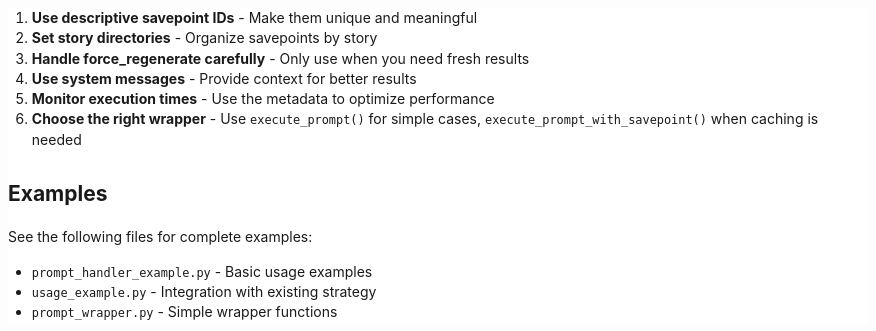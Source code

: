 1. **Use descriptive savepoint IDs** - Make them unique and meaningful
2. **Set story directories** - Organize savepoints by story
3. **Handle force_regenerate carefully** - Only use when you need fresh results
4. **Use system messages** - Provide context for better results
5. **Monitor execution times** - Use the metadata to optimize performance
6. **Choose the right wrapper** - Use `execute_prompt()` for simple cases, `execute_prompt_with_savepoint()` when caching is needed

## Examples

See the following files for complete examples:

- `prompt_handler_example.py` - Basic usage examples
- `usage_example.py` - Integration with existing strategy
- `prompt_wrapper.py` - Simple wrapper functions 